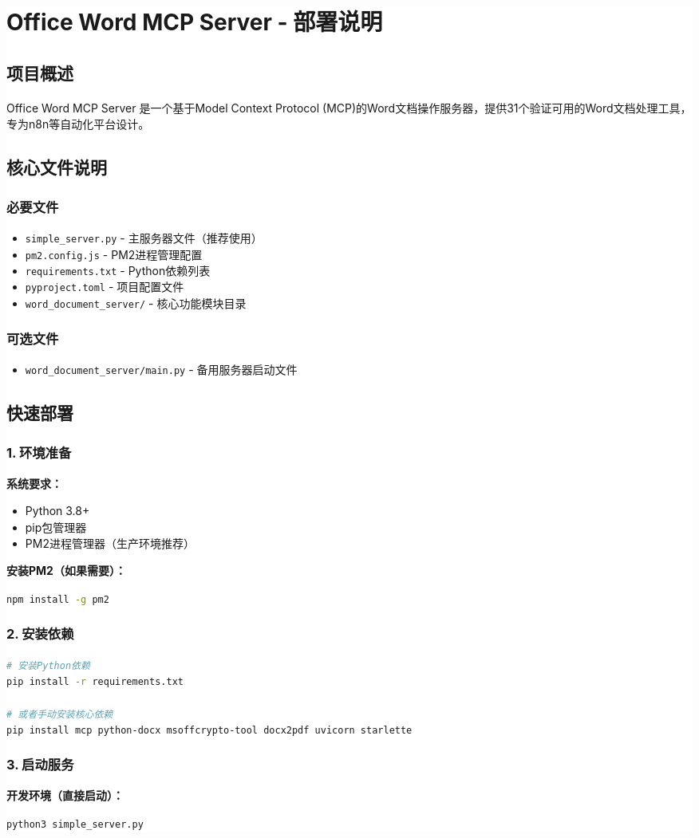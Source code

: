 # Office Word MCP Server - 部署说明

## 项目概述

Office Word MCP Server 是一个基于Model Context Protocol (MCP)的Word文档操作服务器，提供31个验证可用的Word文档处理工具，专为n8n等自动化平台设计。

## 核心文件说明

### 必要文件
- `simple_server.py` - 主服务器文件（推荐使用）
- `pm2.config.js` - PM2进程管理配置
- `requirements.txt` - Python依赖列表
- `pyproject.toml` - 项目配置文件
- `word_document_server/` - 核心功能模块目录

### 可选文件
- `word_document_server/main.py` - 备用服务器启动文件

## 快速部署

### 1. 环境准备

**系统要求：**
- Python 3.8+
- pip包管理器
- PM2进程管理器（生产环境推荐）

**安装PM2（如果需要）：**
```bash
npm install -g pm2
```

### 2. 安装依赖

```bash
# 安装Python依赖
pip install -r requirements.txt

# 或者手动安装核心依赖
pip install mcp python-docx msoffcrypto-tool docx2pdf uvicorn starlette
```

### 3. 启动服务

**开发环境（直接启动）：**
```bash
python3 simple_server.py
```
